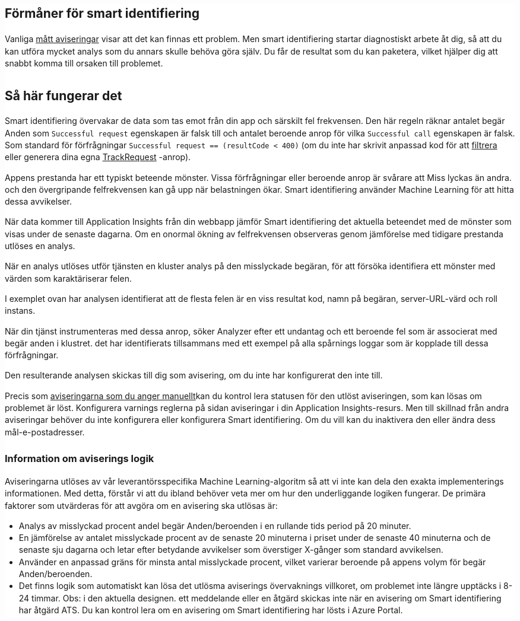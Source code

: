 ## <a name="benefits-of-smart-detection"></a>Förmåner för smart identifiering
Vanliga [mått aviseringar](../alerts/alerts-log.md) visar att det kan finnas ett problem. Men smart identifiering startar diagnostiskt arbete åt dig, så att du kan utföra mycket analys som du annars skulle behöva göra själv. Du får de resultat som du kan paketera, vilket hjälper dig att snabbt komma till orsaken till problemet.

## <a name="how-it-works"></a>Så här fungerar det
Smart identifiering övervakar de data som tas emot från din app och särskilt fel frekvensen. Den här regeln räknar antalet begär Anden som `Successful request` egenskapen är falsk till och antalet beroende anrop för vilka `Successful call` egenskapen är falsk. Som standard för förfrågningar `Successful request == (resultCode < 400)` (om du inte har skrivit anpassad kod för att [filtrera](./api-filtering-sampling.md#filtering) eller generera dina egna [TrackRequest](./api-custom-events-metrics.md#trackrequest) -anrop). 

Appens prestanda har ett typiskt beteende mönster. Vissa förfrågningar eller beroende anrop är svårare att Miss lyckas än andra. och den övergripande felfrekvensen kan gå upp när belastningen ökar. Smart identifiering använder Machine Learning för att hitta dessa avvikelser.

När data kommer till Application Insights från din webbapp jämför Smart identifiering det aktuella beteendet med de mönster som visas under de senaste dagarna. Om en onormal ökning av felfrekvensen observeras genom jämförelse med tidigare prestanda utlöses en analys.

När en analys utlöses utför tjänsten en kluster analys på den misslyckade begäran, för att försöka identifiera ett mönster med värden som karaktäriserar felen. 

I exemplet ovan har analysen identifierat att de flesta felen är en viss resultat kod, namn på begäran, server-URL-värd och roll instans. 

När din tjänst instrumenteras med dessa anrop, söker Analyzer efter ett undantag och ett beroende fel som är associerat med begär anden i klustret. det har identifierats tillsammans med ett exempel på alla spårnings loggar som är kopplade till dessa förfrågningar.

Den resulterande analysen skickas till dig som avisering, om du inte har konfigurerat den inte till.

Precis som [aviseringarna som du anger manuellt](../alerts/alerts-log.md)kan du kontrol lera statusen för den utlöst aviseringen, som kan lösas om problemet är löst. Konfigurera varnings reglerna på sidan aviseringar i din Application Insights-resurs. Men till skillnad från andra aviseringar behöver du inte konfigurera eller konfigurera Smart identifiering. Om du vill kan du inaktivera den eller ändra dess mål-e-postadresser.

### <a name="alert-logic-details"></a>Information om aviserings logik

Aviseringarna utlöses av vår leverantörsspecifika Machine Learning-algoritm så att vi inte kan dela den exakta implementerings informationen. Med detta, förstår vi att du ibland behöver veta mer om hur den underliggande logiken fungerar. De primära faktorer som utvärderas för att avgöra om en avisering ska utlösas är: 

* Analys av misslyckad procent andel begär Anden/beroenden i en rullande tids period på 20 minuter.
* En jämförelse av antalet misslyckade procent av de senaste 20 minuterna i priset under de senaste 40 minuterna och de senaste sju dagarna och letar efter betydande avvikelser som överstiger X-gånger som standard avvikelsen.
* Använder en anpassad gräns för minsta antal misslyckade procent, vilket varierar beroende på appens volym för begär Anden/beroenden.
* Det finns logik som automatiskt kan lösa det utlösma aviserings övervaknings villkoret, om problemet inte längre upptäcks i 8-24 timmar.
  Obs: i den aktuella designen. ett meddelande eller en åtgärd skickas inte när en avisering om Smart identifiering har åtgärd ATS. Du kan kontrol lera om en avisering om Smart identifiering har lösts i Azure Portal.
